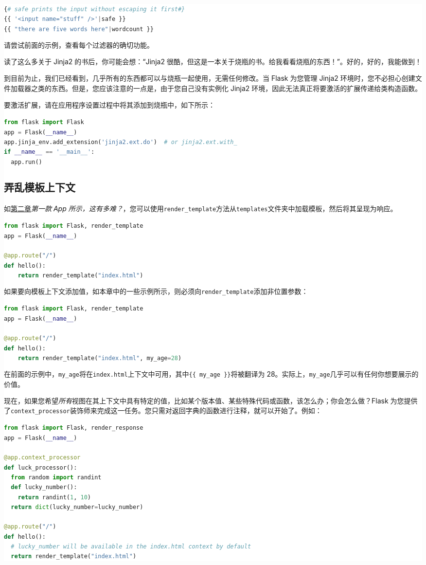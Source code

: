 ```py
{# safe prints the input without escaping it first#}
{{ '<input name="stuff" />'|safe }}
{{ "there are five words here"|wordcount }}
```

请尝试前面的示例，查看每个过滤器的确切功能。

读了这么多关于 Jinja2 的书后，你可能会想：“Jinja2 很酷，但这是一本关于烧瓶的书。给我看看烧瓶的东西！”。好的，好的，我能做到！

到目前为止，我们已经看到，几乎所有的东西都可以与烧瓶一起使用，无需任何修改。当 Flask 为您管理 Jinja2 环境时，您不必担心创建文件加载器之类的东西。但是，您应该注意的一点是，由于您自己没有实例化 Jinja2 环境，因此无法真正将要激活的扩展传递给类构造函数。

要激活扩展，请在应用程序设置过程中将其添加到烧瓶中，如下所示：

```py
from flask import Flask
app = Flask(__name__)
app.jinja_env.add_extension('jinja2.ext.do')  # or jinja2.ext.with_
if __name__ == '__main__':
  app.run()
```

## 弄乱模板上下文

如[第二章](02.html "Chapter 2. First App, How Hard Could it Be?")*第一款 App 所示，这有多难？*，您可以使用`render_template`方法从`templates`文件夹中加载模板，然后将其呈现为响应。

```py
from flask import Flask, render_template
app = Flask(__name__)

@app.route("/")
def hello():
    return render_template("index.html")
```

如果要向模板上下文添加值，如本章中的一些示例所示，则必须向`render_template`添加非位置参数：

```py
from flask import Flask, render_template
app = Flask(__name__)

@app.route("/")
def hello():
    return render_template("index.html", my_age=28)
```

在前面的示例中，`my_age`将在`index.html`上下文中可用，其中`{{ my_age }}`将被翻译为 28。实际上，`my_age`几乎可以有任何你想要展示的价值。

现在，如果您希望*所有*视图在其上下文中具有特定的值，比如某个版本值、某些特殊代码或函数，该怎么办；你会怎么做？Flask 为您提供了`context_processor`装饰师来完成这一任务。您只需对返回字典的函数进行注释，就可以开始了。例如：

```py
from flask import Flask, render_response
app = Flask(__name__)

@app.context_processor
def luck_processor():
  from random import randint
  def lucky_number():
    return randint(1, 10)
  return dict(lucky_number=lucky_number)

@app.route("/")
def hello():
  # lucky_number will be available in the index.html context by default
  return render_template("index.html")
```
